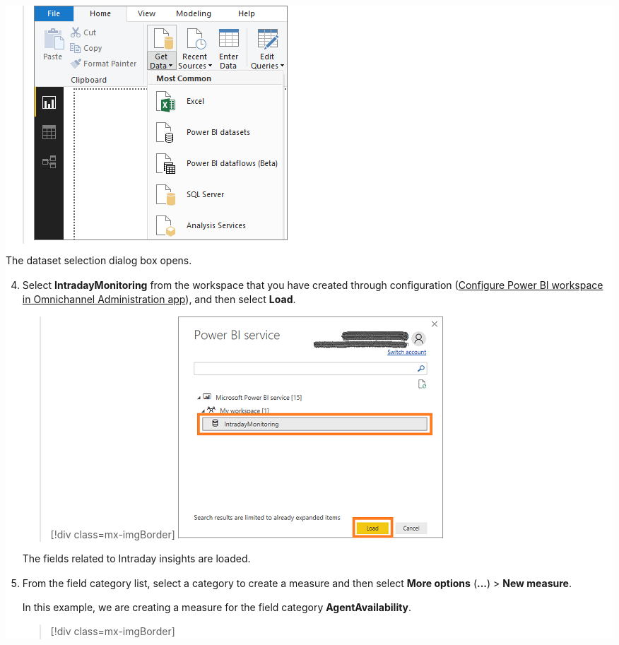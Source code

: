    > ![Select Power BI datasets](../media/supervisor-admin-custom-kpis-select-pbidatasets.png "Select Power BI datasets")

   The dataset selection dialog box opens.

4. Select **IntradayMonitoring** from the workspace that you have created through configuration ([Configure Power BI workspace in Omnichannel Administration app](configure-intraday-dashboard-supervisor.md#configure-power-bi-workspace-in-omnichannel-administration-app)), and then select **Load**.

   > [!div class=mx-imgBorder]
   > ![Select Intraday insights datasets](../media/supervisor-admin-custom-kpis-select-pbidatasets-intraday.png "Select Intraday insights datasets")

   The fields related to Intraday insights are loaded.

5. From the field category list, select a category to create a measure and then select **More options** (**...**) > **New measure**.

    In this example, we are creating a measure for the field category **AgentAvailability**.

   > [!div class=mx-imgBorder]